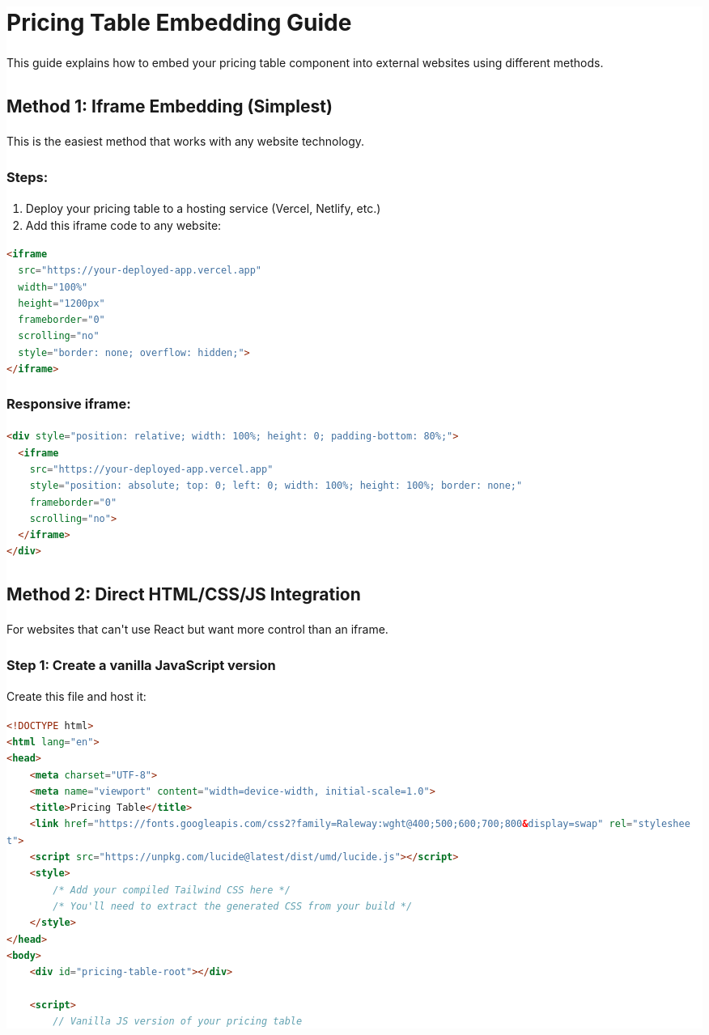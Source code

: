 # Pricing Table Embedding Guide

This guide explains how to embed your pricing table component into external websites using different methods.

## Method 1: Iframe Embedding (Simplest)

This is the easiest method that works with any website technology.

### Steps:
1. Deploy your pricing table to a hosting service (Vercel, Netlify, etc.)
2. Add this iframe code to any website:

```html
<iframe 
  src="https://your-deployed-app.vercel.app" 
  width="100%" 
  height="1200px" 
  frameborder="0" 
  scrolling="no"
  style="border: none; overflow: hidden;">
</iframe>
```

### Responsive iframe:
```html
<div style="position: relative; width: 100%; height: 0; padding-bottom: 80%;">
  <iframe 
    src="https://your-deployed-app.vercel.app"
    style="position: absolute; top: 0; left: 0; width: 100%; height: 100%; border: none;"
    frameborder="0"
    scrolling="no">
  </iframe>
</div>
```

## Method 2: Direct HTML/CSS/JS Integration

For websites that can't use React but want more control than an iframe.

### Step 1: Create a vanilla JavaScript version
Create this file and host it:

```html
<!DOCTYPE html>
<html lang="en">
<head>
    <meta charset="UTF-8">
    <meta name="viewport" content="width=device-width, initial-scale=1.0">
    <title>Pricing Table</title>
    <link href="https://fonts.googleapis.com/css2?family=Raleway:wght@400;500;600;700;800&display=swap" rel="stylesheet">
    <script src="https://unpkg.com/lucide@latest/dist/umd/lucide.js"></script>
    <style>
        /* Add your compiled Tailwind CSS here */
        /* You'll need to extract the generated CSS from your build */
    </style>
</head>
<body>
    <div id="pricing-table-root"></div>
    
    <script>
        // Vanilla JS version of your pricing table
```